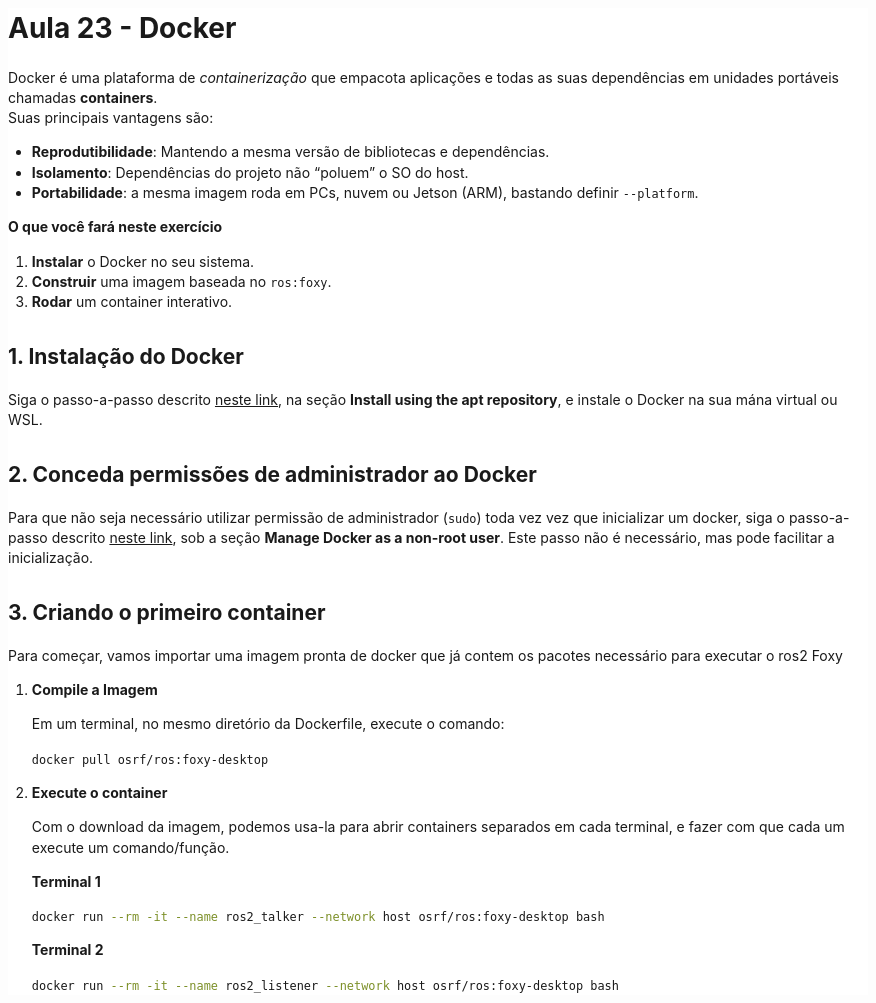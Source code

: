 # Aula 23 - Docker

Docker é uma plataforma de *containerização* que empacota aplicações e todas as suas dependências em unidades portáveis chamadas **containers**.  
Suas principais vantagens são:

* **Reprodutibilidade**: Mantendo a mesma versão de bibliotecas e dependências.  
* **Isolamento**: Dependências do projeto não “poluem” o SO do host.  
* **Portabilidade**: a mesma imagem roda em PCs, nuvem ou Jetson (ARM), bastando definir `--platform`.

**O que você fará neste exercício**

1. **Instalar** o Docker no seu sistema.  
2. **Construir** uma imagem baseada no `ros:foxy`.  
3. **Rodar** um container interativo.  

## 1. Instalação do Docker

Siga o passo-a-passo descrito [neste link](https://docs.docker.com/engine/install/ubuntu/), na seção **Install using the apt repository**, e instale o Docker na sua mána virtual ou WSL.

## 2. Conceda permissões de administrador ao Docker

Para que não seja necessário utilizar permissão de administrador (```sudo```) toda vez vez que inicializar um docker, siga o passo-a-passo descrito [neste link](https://docs.docker.com/engine/install/linux-postinstall/), sob a seção **Manage Docker as a non-root user**. Este passo não é necessário, mas pode facilitar a inicialização.

## 3. Criando o primeiro container

Para começar, vamos importar uma imagem pronta de docker que já contem os pacotes necessário para executar o ros2 Foxy

1. **Compile a Imagem**

    Em um terminal, no mesmo diretório da Dockerfile, execute o comando:

    ```bash
    docker pull osrf/ros:foxy-desktop
    ```

2. **Execute o container**

    Com o download da imagem, podemos usa-la para abrir containers separados em cada terminal, e fazer com que cada um execute um comando/função.

    **Terminal 1**
    ```bash
    docker run --rm -it --name ros2_talker --network host osrf/ros:foxy-desktop bash
    ```

    **Terminal 2**
    ```bash
    docker run --rm -it --name ros2_listener --network host osrf/ros:foxy-desktop bash
    ```
